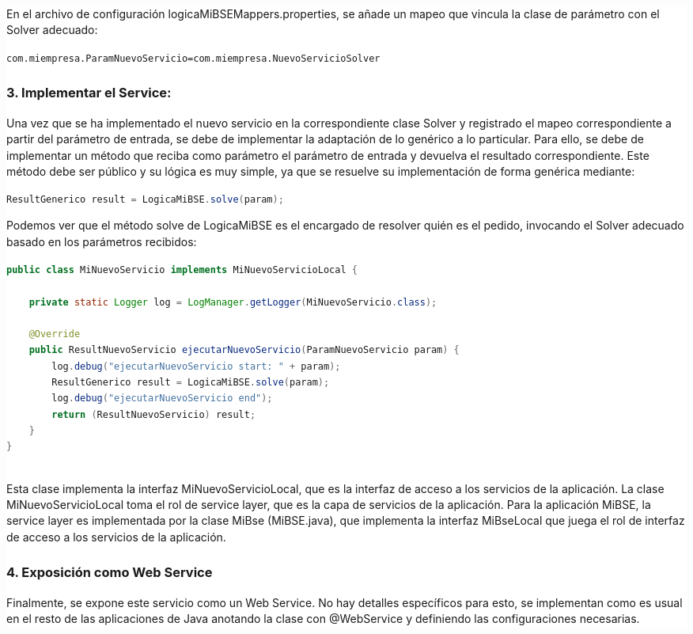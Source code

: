 En el archivo de configuración logicaMiBSEMappers.properties, se añade un mapeo que vincula la clase de parámetro con el Solver adecuado:

```properties
com.miempresa.ParamNuevoServicio=com.miempresa.NuevoServicioSolver
```

### 3. **Implementar el Service:**
Una vez que se ha implementado el nuevo servicio en la correspondiente clase Solver y registrado el mapeo correspondiente
a partir del parámetro de entrada, se debe de implementar la adaptación de lo genérico a lo particular. Para ello, se debe
de implementar un método que reciba como parámetro el parámetro de entrada y devuelva el resultado correspondiente. Este
método debe ser público y su lógica es muy simple, ya que se resuelve su implementación de forma genérica mediante:
```java
ResultGenerico result = LogicaMiBSE.solve(param);
```

Podemos ver que el método solve de LogicaMiBSE es el encargado de resolver quién es el pedido, invocando el Solver adecuado
basado en los parámetros recibidos:

```java
public class MiNuevoServicio implements MiNuevoServicioLocal {

    private static Logger log = LogManager.getLogger(MiNuevoServicio.class);

    @Override
    public ResultNuevoServicio ejecutarNuevoServicio(ParamNuevoServicio param) {
        log.debug("ejecutarNuevoServicio start: " + param);
        ResultGenerico result = LogicaMiBSE.solve(param);
        log.debug("ejecutarNuevoServicio end");
        return (ResultNuevoServicio) result;
    }
}
        
```

Esta clase implementa la interfaz MiNuevoServicioLocal, que es la interfaz de acceso a los servicios de la aplicación.
La clase MiNuevoServicioLocal toma el rol de service layer, que es la capa de servicios de la aplicación.
Para la aplicación MiBSE, la service layer es implementada por la clase MiBse (MiBSE.java), que implementa la interfaz
MiBseLocal que juega el rol de interfaz de acceso a los servicios de la aplicación.

### 4. Exposición como Web Service

Finalmente, se expone este servicio como un Web Service. No hay detalles específicos para esto, se implementan como es
usual en el resto de las aplicaciones de Java anotando la clase con @WebService y definiendo las configuraciones necesarias.
